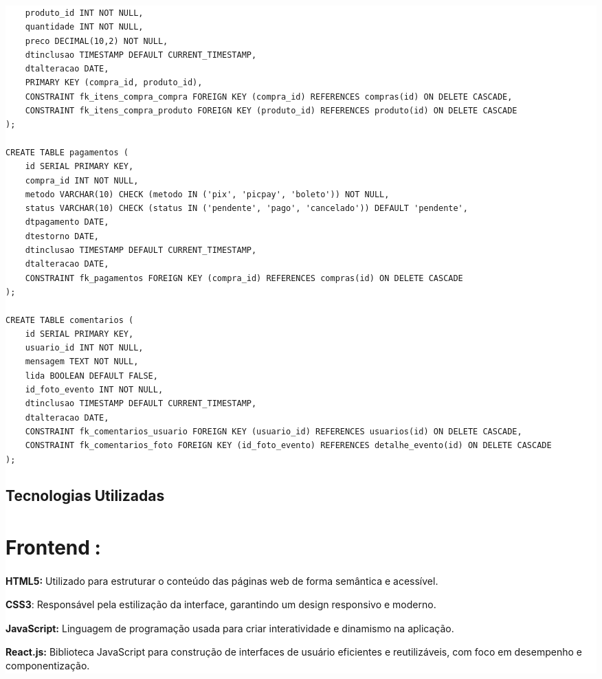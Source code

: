 ```
    produto_id INT NOT NULL,
    quantidade INT NOT NULL,
    preco DECIMAL(10,2) NOT NULL,
    dtinclusao TIMESTAMP DEFAULT CURRENT_TIMESTAMP,
    dtalteracao DATE,
    PRIMARY KEY (compra_id, produto_id),
    CONSTRAINT fk_itens_compra_compra FOREIGN KEY (compra_id) REFERENCES compras(id) ON DELETE CASCADE,
    CONSTRAINT fk_itens_compra_produto FOREIGN KEY (produto_id) REFERENCES produto(id) ON DELETE CASCADE
);

CREATE TABLE pagamentos (
    id SERIAL PRIMARY KEY,
    compra_id INT NOT NULL,
    metodo VARCHAR(10) CHECK (metodo IN ('pix', 'picpay', 'boleto')) NOT NULL,
    status VARCHAR(10) CHECK (status IN ('pendente', 'pago', 'cancelado')) DEFAULT 'pendente',
    dtpagamento DATE,
    dtestorno DATE,
    dtinclusao TIMESTAMP DEFAULT CURRENT_TIMESTAMP,
    dtalteracao DATE,
    CONSTRAINT fk_pagamentos FOREIGN KEY (compra_id) REFERENCES compras(id) ON DELETE CASCADE
);

CREATE TABLE comentarios (
    id SERIAL PRIMARY KEY,
    usuario_id INT NOT NULL,
    mensagem TEXT NOT NULL,
    lida BOOLEAN DEFAULT FALSE,
    id_foto_evento INT NOT NULL,
    dtinclusao TIMESTAMP DEFAULT CURRENT_TIMESTAMP,
    dtalteracao DATE,
    CONSTRAINT fk_comentarios_usuario FOREIGN KEY (usuario_id) REFERENCES usuarios(id) ON DELETE CASCADE,
    CONSTRAINT fk_comentarios_foto FOREIGN KEY (id_foto_evento) REFERENCES detalhe_evento(id) ON DELETE CASCADE
);

```
## Tecnologias Utilizadas

# **Frontend :**

**HTML5:** Utilizado para estruturar o conteúdo das páginas web de forma semântica e acessível.

 **CSS3**: Responsável pela estilização da interface, garantindo um design responsivo e moderno.
 
 **JavaScript:** Linguagem de programação usada para criar interatividade e dinamismo na aplicação.
 
 **React.js:** Biblioteca JavaScript para construção de interfaces de usuário eficientes e reutilizáveis, com foco em desempenho e componentização.
 